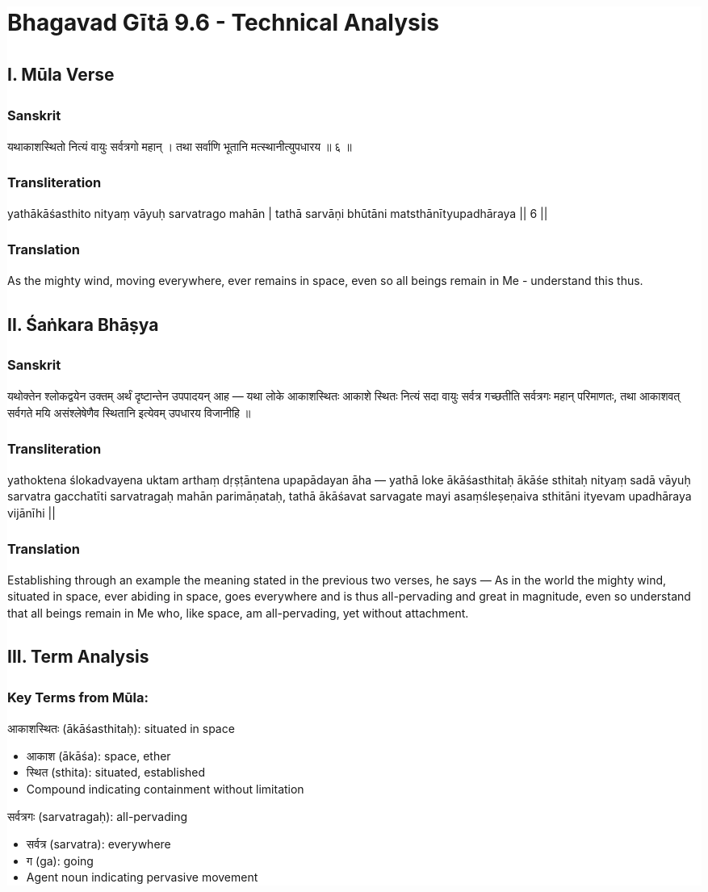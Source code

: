 # Bhagavad Gītā 9.6 - Technical Analysis

## I. Mūla Verse

### Sanskrit
यथाकाशस्थितो नित्यं वायुः सर्वत्रगो महान् ।
तथा सर्वाणि भूतानि मत्स्थानीत्युपधारय ॥ ६ ॥

### Transliteration
yathākāśasthito nityaṃ vāyuḥ sarvatrago mahān |
tathā sarvāṇi bhūtāni matsthānītyupadhāraya || 6 ||

### Translation
As the mighty wind, moving everywhere, ever remains in space, even so all beings remain in Me - understand this thus.

## II. Śaṅkara Bhāṣya

### Sanskrit
यथोक्तेन श्लोकद्वयेन उक्तम् अर्थं दृष्टान्तेन उपपादयन् आह —
यथा लोके आकाशस्थितः आकाशे स्थितः नित्यं सदा वायुः सर्वत्र गच्छतीति सर्वत्रगः महान् परिमाणतः, तथा आकाशवत् सर्वगते मयि असंश्लेषेणैव स्थितानि इत्येवम् उपधारय विजानीहि ॥

### Transliteration
yathoktena ślokadvayena uktam arthaṃ dṛṣṭāntena upapādayan āha —
yathā loke ākāśasthitaḥ ākāśe sthitaḥ nityaṃ sadā vāyuḥ sarvatra gacchatīti sarvatragaḥ mahān parimāṇataḥ, tathā ākāśavat sarvagate mayi asaṃśleṣeṇaiva sthitāni ityevam upadhāraya vijānīhi ||

### Translation
Establishing through an example the meaning stated in the previous two verses, he says —
As in the world the mighty wind, situated in space, ever abiding in space, goes everywhere and is thus all-pervading and great in magnitude, even so understand that all beings remain in Me who, like space, am all-pervading, yet without attachment.

## III. Term Analysis

### Key Terms from Mūla:

आकाशस्थितः (ākāśasthitaḥ): situated in space
  - आकाश (ākāśa): space, ether
  - स्थित (sthita): situated, established
  - Compound indicating containment without limitation

सर्वत्रगः (sarvatragaḥ): all-pervading
  - सर्वत्र (sarvatra): everywhere
  - ग (ga): going
  - Agent noun indicating pervasive movement

